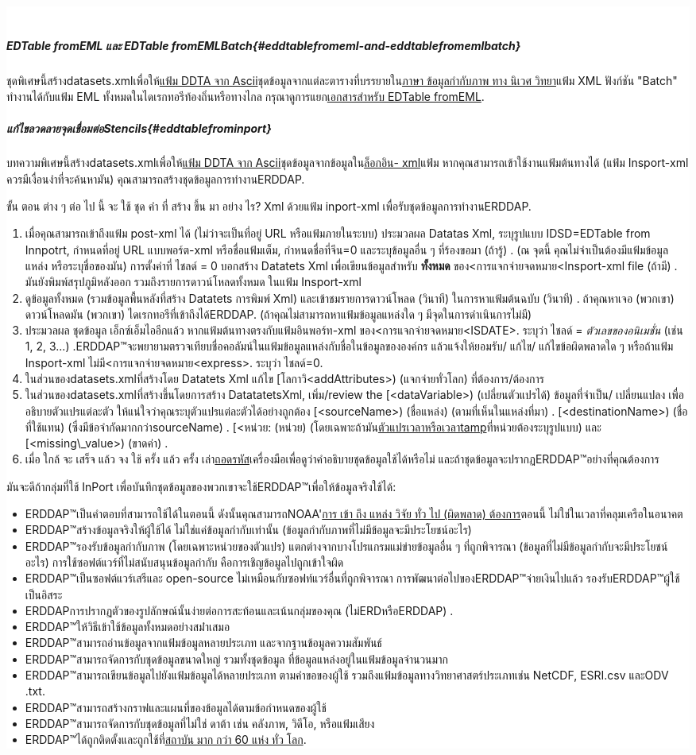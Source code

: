          
##### EDTable fromEML และ EDTable fromEMLBatch{#eddtablefromeml-and-eddtablefromemlbatch} 
ชุดพิเศษนี้สร้างdatasets.xmlเพื่อให้[แฟ้ม DDTA จาก Ascii](#eddtablefromasciifiles)ชุดข้อมูลจากแต่ละตารางที่บรรยายใน[ภาษา ข้อมูลกํากับภาพ ทาง นิเวศ วิทยา](https://knb.ecoinformatics.org/external//emlparser/docs/index.html)แฟ้ม XML ฟังก์ชัน "Batch" ทํางานได้กับแฟ้ม EML ทั้งหมดในไดเรกทอรีท้องถิ่นหรือทางไกล กรุณาดูการแยก[เอกสารสําหรับ EDTable fromEML](/docs/server-admin/EDDTableFromEML).
     
##### แก้ไขลวดลายจุดเชื่อมต่อStencils{#eddtablefrominport} 
บทความพิเศษนี้สร้างdatasets.xmlเพื่อให้[แฟ้ม DDTA จาก Ascii](#eddtablefromasciifiles)ชุดข้อมูลจากข้อมูลใน[ล็อกอิน- xml](https://inport.nmfs.noaa.gov/inport)แฟ้ม หากคุณสามารถเข้าใช้งานแฟ้มต้นทางได้ (แฟ้ม Insport-xml ควรมีเงื่อนงําที่จะค้นหามัน) คุณสามารถสร้างชุดข้อมูลการทํางานERDDAP.

ขั้น ตอน ต่าง ๆ ต่อ ไป นี้ จะ ใช้ ชุด คํา ที่ สร้าง ขึ้น มา อย่าง ไร? Xml ด้วยแฟ้ม inport-xml เพื่อรับชุดข้อมูลการทํางานERDDAP.

1. เมื่อคุณสามารถเข้าถึงแฟ้ม post-xml ได้ (ไม่ว่าจะเป็นที่อยู่ URL หรือแฟ้มภายในระบบ) ประมวลผล Datatas Xml, ระบุรูปแบบ IDSD=EDTable from Innpotrt, กําหนดที่อยู่ URL แบบพอร์ต-xml หรือชื่อแฟ้มเต็ม, กําหนดชื่อที่จีน=0 และระบุข้อมูลอื่น ๆ ที่ร้องขอมา (ถ้ารู้) . (ณ จุดนี้ คุณไม่จําเป็นต้องมีแฟ้มข้อมูลแหล่ง หรือระบุชื่อของมัน) การตั้งค่าที่ ไชลด์ = 0 บอกสร้าง Datatets Xml เพื่อเขียนข้อมูลสําหรับ **ทั้งหมด** ของ&lt;การแจกจ่ายจดหมาย&lt;Insport-xml file (ถ้ามี) . มันยังพิมพ์สรุปภูมิหลังออก รวมถึงรายการดาวน์โหลดทั้งหมด ในแฟ้ม Insport-xml
2. ดูข้อมูลทั้งหมด (รวมข้อมูลพื้นหลังที่สร้าง Datatets การพิมพ์ Xml) และเข้าชมรายการดาวน์โหลด (วินาที) ในการหาแฟ้มต้นฉบับ (วินาที) . ถ้าคุณหาเจอ (พวกเขา) ดาวน์โหลดมัน (พวกเขา) ไดเรกทอรีที่เข้าถึงได้ERDDAP. (ถ้าคุณไม่สามารถหาแฟ้มข้อมูลแหล่งใด ๆ มีจุดในการดําเนินการไม่มี) 
3. ประมวลผล ชุดข้อมูล เอ็กซ์เอ็มไออีกแล้ว
หากแฟ้มต้นทางตรงกับแฟ้มอินพอร์ท-xml ของ&lt;การแจกจ่ายจดหมาย&lt;ISDATE&gt;. ระบุว่า ไชลด์ = *ตัวเลขของอนิเมชั่น*   (เช่น 1, 2, 3...) .ERDDAP™จะพยายามตรวจเทียบชื่อคอลัมน์ในแฟ้มข้อมูลแหล่งกับชื่อในข้อมูลขององค์กร แล้วแจ้งให้ยอมรับ/ แก้ไข/ แก้ไขข้อผิดพลาดใด ๆ
หรือถ้าแฟ้ม Insport-xml ไม่มี&lt;การแจกจ่ายจดหมาย&lt;express&gt;. ระบุว่า ไชลด์=0.
4. ในส่วนของdatasets.xmlที่สร้างโดย Datatets Xml แก้ไข [โลกาวิ&lt;addAttributes&gt;) (แจกจ่ายทั่วโลก) ที่ต้องการ/ต้องการ
5. ในส่วนของdatasets.xmlที่สร้างขึ้นโดยการสร้าง DatatatetsXml, เพิ่ม/review the [&lt;dataVariable&gt;) (เปลี่ยนตัวแปรได้) ข้อมูลที่จําเป็น/ เปลี่ยนแปลง เพื่ออธิบายตัวแปรแต่ละตัว ให้แน่ใจว่าคุณระบุตัวแปรแต่ละตัวได้อย่างถูกต้อง
[&lt;sourceName&gt;) (ชื่อแหล่ง)   (ตามที่เห็นในแหล่งที่มา) .
[&lt;destinationName&gt;) (ชื่อที่ใช้แทน)   (ซึ่งมีข้อจํากัดมากกว่าsourceName) .
[&lt;หน่วย: (หน่วย)   (โดยเฉพาะถ้ามัน[ตัวแปรเวลาหรือเวลาtamp](#timestamp-variables)ที่หน่วยต้องระบุรูปแบบ) และ
[&lt;missing\\_value&gt;) (ขาดค่า) .
6. เมื่อ ใกล้ จะ เสร็จ แล้ว จง ใช้ ครั้ง แล้ว ครั้ง เล่า[ถอดรหัส](#dasdds)เครื่องมือเพื่อดูว่าคําอธิบายชุดข้อมูลใช้ได้หรือไม่ และถ้าชุดข้อมูลจะปรากฏERDDAP™อย่างที่คุณต้องการ
     

มันจะดีถ้ากลุ่มที่ใช้ InPort เพื่อบันทึกชุดข้อมูลของพวกเขาจะใช้ERDDAP™เพื่อให้ข้อมูลจริงใช้ได้:

*   ERDDAP™เป็นคําตอบที่สามารถใช้ได้ในตอนนี้ ดังนั้นคุณสามารถNOAA'[การ เข้า ถึง แหล่ง วิจัย ทั่ว ไป (ผิดพลาด) ต้องการ](https://nosc.noaa.gov/EDMC/PD.DSP.php)ตอนนี้ ไม่ใช่ในเวลาที่คลุมเครือในอนาคต
*   ERDDAP™สร้างข้อมูลจริงให้ผู้ใช้ได้ ไม่ใช่แค่ข้อมูลกํากับเท่านั้น (ข้อมูลกํากับภาพที่ไม่มีข้อมูลจะมีประโยชน์อะไร) 
*   ERDDAP™รองรับข้อมูลกํากับภาพ (โดยเฉพาะหน่วยของตัวแปร) แตกต่างจากบางโปรแกรมแม่ข่ายข้อมูลอื่น ๆ ที่ถูกพิจารณา (ข้อมูลที่ไม่มีข้อมูลกํากับจะมีประโยชน์อะไร) การใช้ซอฟต์แวร์ที่ไม่สนับสนุนข้อมูลกํากับ คือการเชิญข้อมูลไปถูกเข้าใจผิด
*   ERDDAP™เป็นซอฟต์แวร์เสรีและ open-source ไม่เหมือนกับซอฟท์แวร์อื่นที่ถูกพิจารณา การพัฒนาต่อไปของERDDAP™จ่ายเงินไปแล้ว รองรับERDDAP™ผู้ใช้เป็นอิสระ
*   ERDDAPการปรากฏตัวของรูปลักษณ์นั้นง่ายต่อการสะท้อนและเน้นกลุ่มของคุณ (ไม่ERDหรือERDDAP) .
*   ERDDAP™ให้วิธีเข้าใช้ข้อมูลทั้งหมดอย่างสม่ําเสมอ
*   ERDDAP™สามารถอ่านข้อมูลจากแฟ้มข้อมูลหลายประเภท และจากฐานข้อมูลความสัมพันธ์
*   ERDDAP™สามารถจัดการกับชุดข้อมูลขนาดใหญ่ รวมทั้งชุดข้อมูล ที่ข้อมูลแหล่งอยู่ในแฟ้มข้อมูลจํานวนมาก
*   ERDDAP™สามารถเขียนข้อมูลไปยังแฟ้มข้อมูลได้หลายประเภท ตามคําขอของผู้ใช้ รวมถึงแฟ้มข้อมูลทางวิทยาศาสตร์ประเภทเช่น NetCDF, ESRI.csv และODV .txt.
*   ERDDAP™สามารถสร้างกราฟและแผนที่ของข้อมูลได้ตามข้อกําหนดของผู้ใช้
*   ERDDAP™สามารถจัดการกับชุดข้อมูลที่ไม่ใช่ ดาต้า เช่น คลังภาพ, วิดีโอ, หรือแฟ้มเสียง
*   ERDDAP™ได้ถูกติดตั้งและถูกใช้ที่[สถาบัน มาก กว่า 60 แห่ง ทั่ว โลก](/#who-uses-erddap).